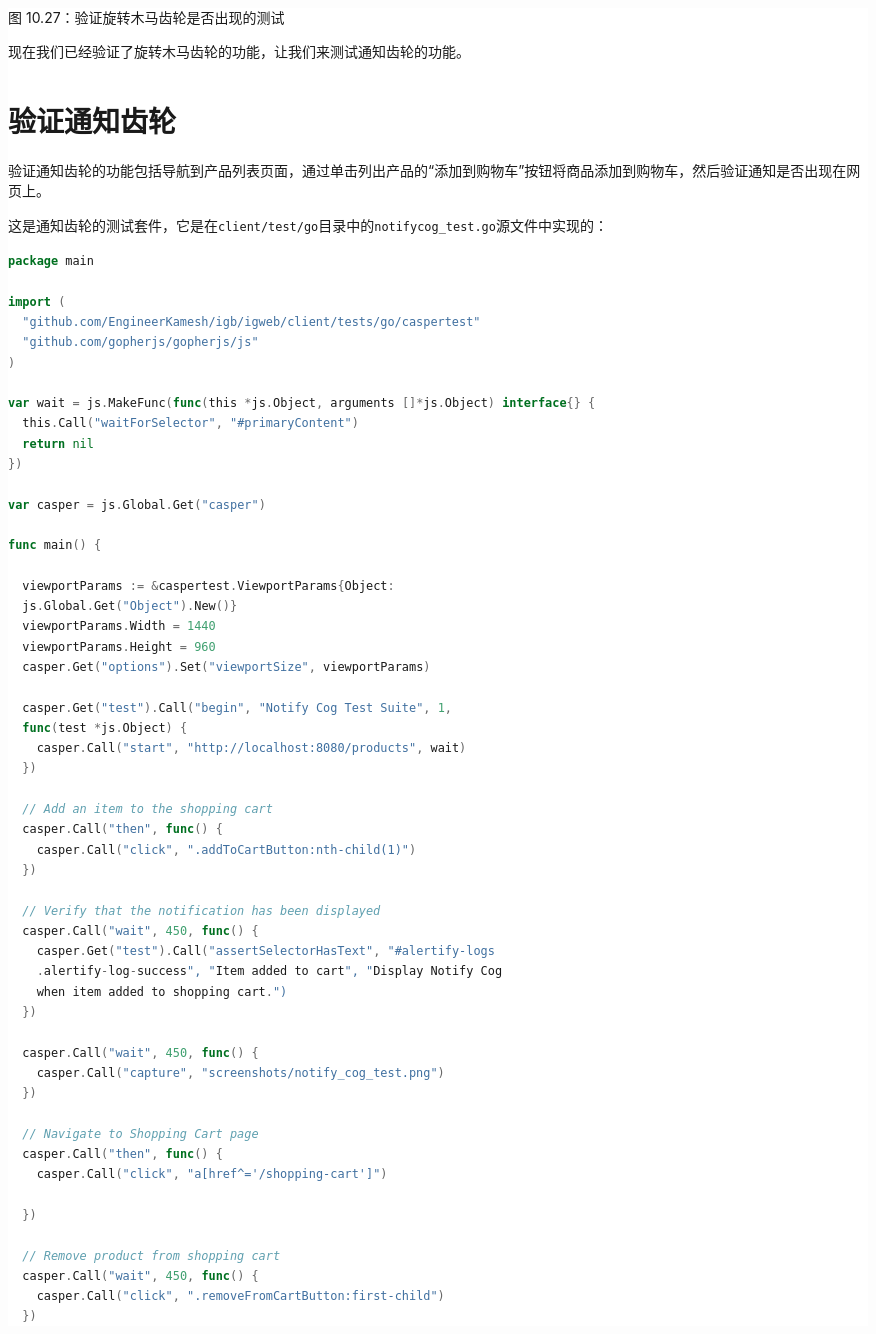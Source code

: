 图 10.27：验证旋转木马齿轮是否出现的测试

现在我们已经验证了旋转木马齿轮的功能，让我们来测试通知齿轮的功能。

# 验证通知齿轮

验证通知齿轮的功能包括导航到产品列表页面，通过单击列出产品的“添加到购物车”按钮将商品添加到购物车，然后验证通知是否出现在网页上。

这是通知齿轮的测试套件，它是在`client/test/go`目录中的`notifycog_test.go`源文件中实现的：

```go
package main

import (
  "github.com/EngineerKamesh/igb/igweb/client/tests/go/caspertest"
  "github.com/gopherjs/gopherjs/js"
)

var wait = js.MakeFunc(func(this *js.Object, arguments []*js.Object) interface{} {
  this.Call("waitForSelector", "#primaryContent")
  return nil
})

var casper = js.Global.Get("casper")

func main() {

  viewportParams := &caspertest.ViewportParams{Object: 
  js.Global.Get("Object").New()}
  viewportParams.Width = 1440
  viewportParams.Height = 960
  casper.Get("options").Set("viewportSize", viewportParams)

  casper.Get("test").Call("begin", "Notify Cog Test Suite", 1, 
  func(test *js.Object) {
    casper.Call("start", "http://localhost:8080/products", wait)
  })

  // Add an item to the shopping cart
  casper.Call("then", func() {
    casper.Call("click", ".addToCartButton:nth-child(1)")
  })

  // Verify that the notification has been displayed
  casper.Call("wait", 450, func() {
    casper.Get("test").Call("assertSelectorHasText", "#alertify-logs 
    .alertify-log-success", "Item added to cart", "Display Notify Cog 
    when item added to shopping cart.")
  })

  casper.Call("wait", 450, func() {
    casper.Call("capture", "screenshots/notify_cog_test.png")
  })

  // Navigate to Shopping Cart page
  casper.Call("then", func() {
    casper.Call("click", "a[href^='/shopping-cart']")

  })

  // Remove product from shopping cart
  casper.Call("wait", 450, func() {
    casper.Call("click", ".removeFromCartButton:first-child")
  })
```